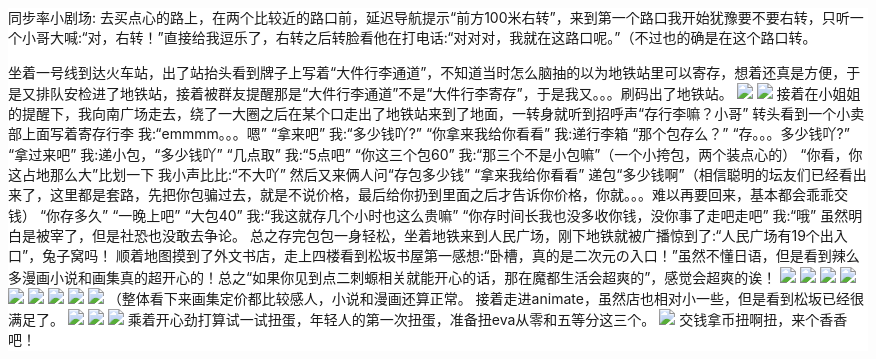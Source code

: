 同步率小剧场:
去买点心的路上，在两个比较近的路口前，延迟导航提示“前方100米右转”，来到第一个路口我开始犹豫要不要右转，只听一个小哥大喊:“对，右转！”直接给我逗乐了，右转之后转脸看他在打电话:“对对对，我就在这路口呢。”（不过也的确是在这个路口转。

坐着一号线到达火车站，出了站抬头看到牌子上写着“大件行李通道”，不知道当时怎么脑抽的以为地铁站里可以寄存，想着还真是方便，于是又排队安检进了地铁站，接着被群友提醒那是“大件行李通道”不是“大件行李寄存”，于是我又。。。刷码出了地铁站。
<img src="https://p.sda1.dev/4/a61c2d1c716bd6708a635792adc3b850/IMG_CMP_230865780.jpeg" referrerpolicy="no-referrer">
<img src="https://p.sda1.dev/4/e79a3563d3fc2da96fde5f30afb1bf0f/IMG_CMP_192748565.jpeg" referrerpolicy="no-referrer">
接着在小姐姐的提醒下，我向南广场走去，绕了一大圈之后在某个口走出了地铁站来到了地面，一转身就听到招呼声“存行李嘛？小哥”
转头看到一个小卖部上面写着寄存行李
我:“emmmm。。。嗯”
“拿来吧”
我:“多少钱吖?”
“你拿来我给你看看”
我:递行李箱
“那个包存么？”
“存。。。多少钱吖?”
“拿过来吧”
我:递小包，“多少钱吖”
“几点取”
我:“5点吧”
“你这三个包60”
我:“那三个不是小包嘛”（一个小挎包，两个装点心的）
“你看，你这占地那么大”比划一下
我小声比比:“不大吖”
然后又来俩人问“存包多少钱”
“拿来我给你看看”
递包“多少钱啊”（相信聪明的坛友们已经看出来了，这里都是套路，先把你包骗过去，就是不说价格，最后给你扔到里面之后才告诉你价格，你就。。。难以再要回来，基本都会乖乖交钱）
“你存多久”
“一晚上吧”
“大包40”
我:“我这就存几个小时也这么贵嘛”
“你存时间长我也没多收你钱，没你事了走吧走吧”
我:“哦”
虽然明白是被宰了，但是社恐也没敢去争论。
总之存完包包一身轻松，坐着地铁来到人民广场，刚下地铁就被广播惊到了:“人民广场有19个出入口”，兔子窝吗！
顺着地图摸到了外文书店，走上四楼看到松坂书屋第一感想:“卧槽，真的是二次元の入口！”虽然不懂日语，但是看到辣么多漫画小说和画集真的超开心的！总之“如果你见到点二刺螈相关就能开心的话，那在魔都生活会超爽的”，感觉会超爽的诶！
<img src="https://p.sda1.dev/4/222eaef30931a0b2dad16a949149ea2b/65f003a53a65f6ab.jpg" referrerpolicy="no-referrer">
<img src="https://p.sda1.dev/4/9c611a4d47ce1337af74da4bcdef1216/IMG_CMP_231019029.jpeg" referrerpolicy="no-referrer">
<img src="https://p.sda1.dev/4/f2f990ed9fab9c513ce56965a7a3613a/IMG_CMP_140878816.jpeg" referrerpolicy="no-referrer">
<img src="https://p.sda1.dev/4/4a36d3735198ae812e26d16fab3d1c1d/IMG_CMP_197580384.jpeg" referrerpolicy="no-referrer">
<img src="https://p.sda1.dev/4/172a443f1cb7c3123e8ce0a209830cea/IMG_CMP_30021193.jpeg" referrerpolicy="no-referrer">
<img src="https://p.sda1.dev/4/cbe1ff615745d6be51835aab059a4c10/IMG_CMP_198312702.jpeg" referrerpolicy="no-referrer">
<img src="https://p.sda1.dev/4/6a35773ac3f0bdf627e75d2c7186fd1d/IMG_CMP_81985593.jpeg" referrerpolicy="no-referrer">
<img src="https://p.sda1.dev/4/9be8bf93d82692377a17c9b337317d25/IMG_CMP_205128413.jpeg" referrerpolicy="no-referrer">
<img src="https://p.sda1.dev/4/debc09ac5609c741a574851bc6725366/IMG_CMP_156170688.jpeg" referrerpolicy="no-referrer">
（整体看下来画集定价都比较感人，小说和漫画还算正常。
接着走进animate，虽然店也相对小一些，但是看到松坂已经很满足了。
<img src="https://p.sda1.dev/4/b5f5d1691e5462bee8848408ba9710e3/IMG_CMP_109728832.jpeg" referrerpolicy="no-referrer">
<img src="https://p.sda1.dev/4/8e65141045cbf0535029d5ba79247004/IMG_CMP_49488868.jpeg" referrerpolicy="no-referrer">
<img src="https://p.sda1.dev/4/e7963ad0ecdb65bbcd0c2b8e26b171ec/IMG_CMP_257883694.jpeg" referrerpolicy="no-referrer">
乘着开心劲打算试一试扭蛋，年轻人的第一次扭蛋，准备扭eva从零和五等分这三个。
<img src="https://p.sda1.dev/4/4d20e3c1d76cb8acb8c203c1b6ac9d0f/IMG_CMP_204180580.jpeg" referrerpolicy="no-referrer">
交钱拿币扭啊扭，来个香香吧！